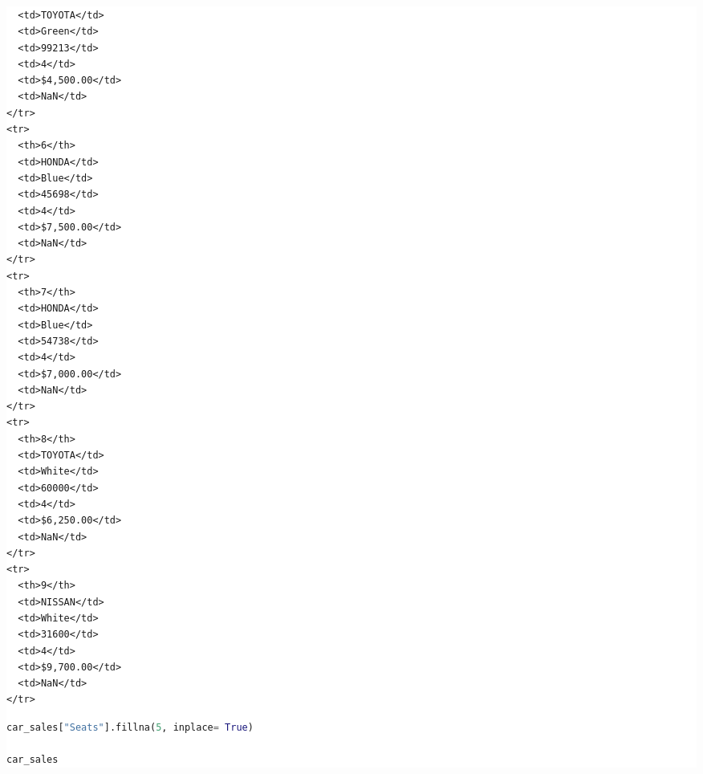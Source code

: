       <td>TOYOTA</td>
      <td>Green</td>
      <td>99213</td>
      <td>4</td>
      <td>$4,500.00</td>
      <td>NaN</td>
    </tr>
    <tr>
      <th>6</th>
      <td>HONDA</td>
      <td>Blue</td>
      <td>45698</td>
      <td>4</td>
      <td>$7,500.00</td>
      <td>NaN</td>
    </tr>
    <tr>
      <th>7</th>
      <td>HONDA</td>
      <td>Blue</td>
      <td>54738</td>
      <td>4</td>
      <td>$7,000.00</td>
      <td>NaN</td>
    </tr>
    <tr>
      <th>8</th>
      <td>TOYOTA</td>
      <td>White</td>
      <td>60000</td>
      <td>4</td>
      <td>$6,250.00</td>
      <td>NaN</td>
    </tr>
    <tr>
      <th>9</th>
      <td>NISSAN</td>
      <td>White</td>
      <td>31600</td>
      <td>4</td>
      <td>$9,700.00</td>
      <td>NaN</td>
    </tr>
  </tbody>
</table>
</div>




```python
car_sales["Seats"].fillna(5, inplace= True)

car_sales
```
